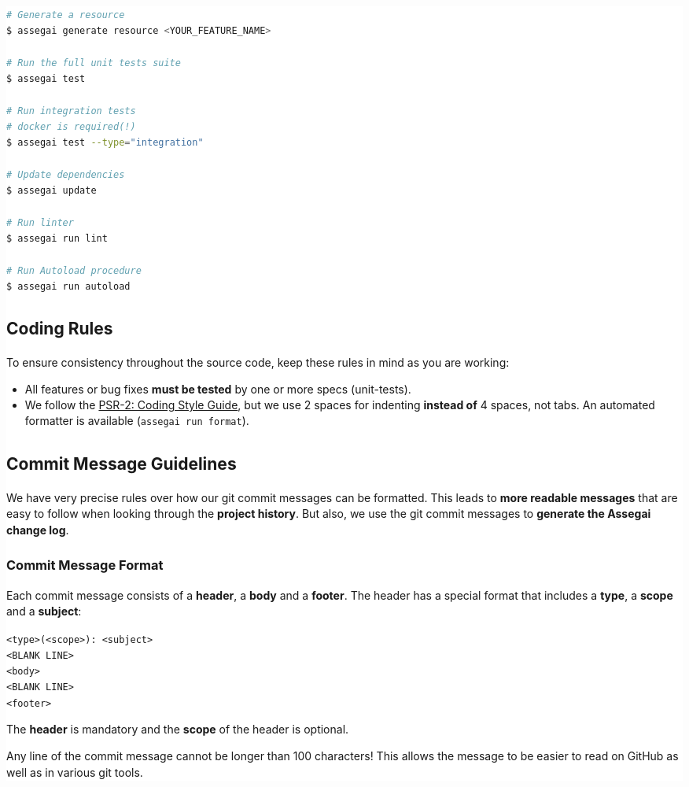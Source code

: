 ```bash
# Generate a resource
$ assegai generate resource <YOUR_FEATURE_NAME>

# Run the full unit tests suite
$ assegai test

# Run integration tests
# docker is required(!)
$ assegai test --type="integration"

# Update dependencies
$ assegai update

# Run linter
$ assegai run lint

# Run Autoload procedure
$ assegai run autoload
```

## <a name="coding-rules"></a> Coding Rules

To ensure consistency throughout the source code, keep these rules in mind as you are working:

- All features or bug fixes **must be tested** by one or more specs (unit-tests).
- We follow the [PSR-2: Coding Style Guide](https://www.php-fig.org/psr/psr-2/), but we use 2 spaces for indenting **instead of** 4 spaces, not tabs. An automated formatter is available (`assegai run format`).

## <a name="commit-message-guidelines"></a> Commit Message Guidelines

We have very precise rules over how our git commit messages can be formatted. This leads to **more readable messages** that are easy to follow when looking through the **project history**. But also, we use the git commit messages to **generate the Assegai change log**.

### Commit Message Format

Each commit message consists of a **header**, a **body** and a **footer**. The header has a special format that includes a **type**, a **scope** and a **subject**:

```
<type>(<scope>): <subject>
<BLANK LINE>
<body>
<BLANK LINE>
<footer>
```
The **header** is mandatory and the **scope** of the header is optional.

Any line of the commit message cannot be longer than 100 characters! This allows the message to be easier to read on GitHub as well as in various git tools.
